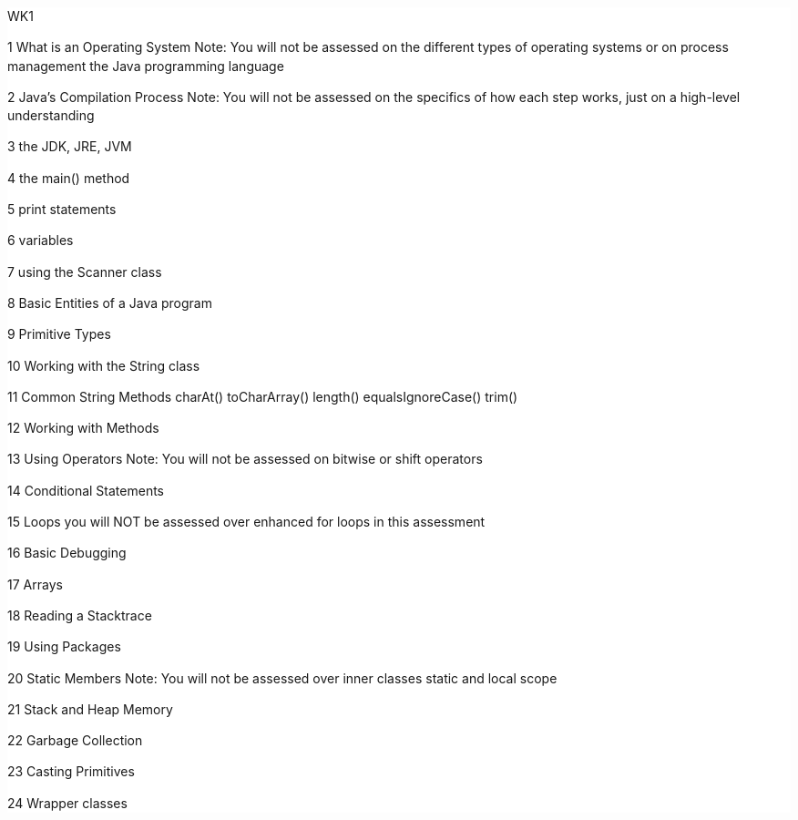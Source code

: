WK1

1 What is an Operating System
Note: You will not be assessed on the different types of operating systems or on process management
the Java programming language

2 Java’s Compilation Process
Note: You will not be assessed on the specifics of how each step works, just on a high-level understanding

3 the JDK, JRE, JVM

4 the main() method

5 print statements

6 variables

7 using the Scanner class

8 Basic Entities of a Java program

9 Primitive Types

10 Working with the String class

11 Common String Methods
charAt()
toCharArray()
length()
equalsIgnoreCase()
trim()

12 Working with Methods

13 Using Operators
Note: You will not be assessed on bitwise or shift operators

14 Conditional Statements

15 Loops
you will NOT be assessed over enhanced for loops in this assessment

16 Basic Debugging

17 Arrays

18 Reading a Stacktrace

19 Using Packages

20 Static Members
Note: You will not be assessed over inner classes
static and local scope

21 Stack and Heap Memory

22 Garbage Collection

23 Casting Primitives

24 Wrapper classes
